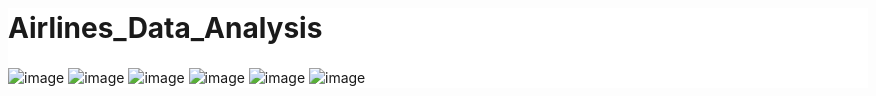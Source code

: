 # Airlines_Data_Analysis

<img width="700" alt="image" src="https://github.com/0904-mansi/Airlines_Data_Analysis/assets/81081105/0c464a88-1275-4e27-ae9d-b938f3791f02">

<img width="700" alt="image" src="https://github.com/0904-mansi/Airlines_Data_Analysis/assets/81081105/1baded2e-f654-4202-b0e9-ddf4d76d4ac9">

<img width="700" alt="image" src="https://github.com/0904-mansi/Airlines_Data_Analysis/assets/81081105/b021638b-f5d8-47f2-b03a-d5d6a76876f4">

<img width="700" alt="image" src="https://github.com/0904-mansi/Airlines_Data_Analysis/assets/81081105/901aab27-b317-4150-9f95-ffe87fd9bed4">

<img width="700" alt="image" src="https://github.com/0904-mansi/Airlines_Data_Analysis/assets/81081105/72579d78-9d64-46b5-8762-050416bc1744">

<img width="700" alt="image" src="https://github.com/0904-mansi/Airlines_Data_Analysis/assets/81081105/a371f656-66af-443f-94e1-cd5dc0c30296">
